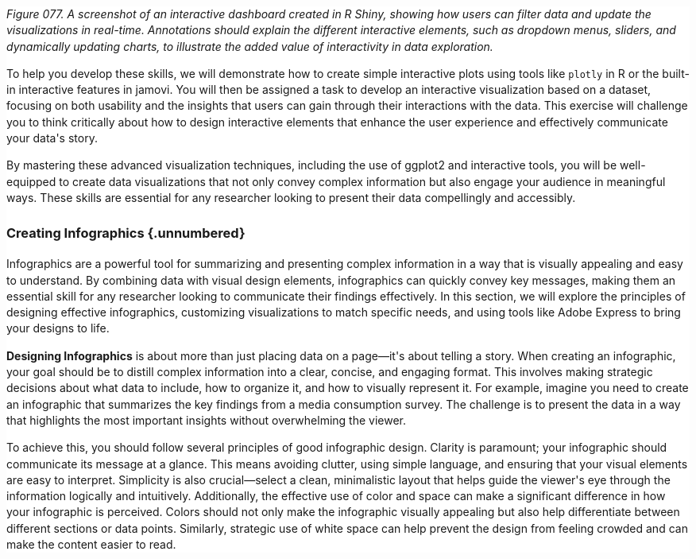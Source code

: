 *Figure 077. A screenshot of an interactive dashboard created in R Shiny, showing how users can filter data and update the visualizations in real-time. Annotations should explain the different interactive elements, such as dropdown menus, sliders, and dynamically updating charts, to illustrate the added value of interactivity in data exploration.*

To help you develop these skills, we will demonstrate how to create simple interactive plots using tools like `plotly` in R or the built-in interactive features in jamovi. You will then be assigned a task to develop an interactive visualization based on a dataset, focusing on both usability and the insights that users can gain through their interactions with the data. This exercise will challenge you to think critically about how to design interactive elements that enhance the user experience and effectively communicate your data's story.

By mastering these advanced visualization techniques, including the use of ggplot2 and interactive tools, you will be well-equipped to create data visualizations that not only convey complex information but also engage your audience in meaningful ways. These skills are essential for any researcher looking to present their data compellingly and accessibly.

### Creating Infographics {.unnumbered}

Infographics are a powerful tool for summarizing and presenting complex information in a way that is visually appealing and easy to understand. By combining data with visual design elements, infographics can quickly convey key messages, making them an essential skill for any researcher looking to communicate their findings effectively. In this section, we will explore the principles of designing effective infographics, customizing visualizations to match specific needs, and using tools like Adobe Express to bring your designs to life.

**Designing Infographics** is about more than just placing data on a page—it's about telling a story. When creating an infographic, your goal should be to distill complex information into a clear, concise, and engaging format. This involves making strategic decisions about what data to include, how to organize it, and how to visually represent it. For example, imagine you need to create an infographic that summarizes the key findings from a media consumption survey. The challenge is to present the data in a way that highlights the most important insights without overwhelming the viewer.

To achieve this, you should follow several principles of good infographic design. Clarity is paramount; your infographic should communicate its message at a glance. This means avoiding clutter, using simple language, and ensuring that your visual elements are easy to interpret. Simplicity is also crucial—select a clean, minimalistic layout that helps guide the viewer's eye through the information logically and intuitively. Additionally, the effective use of color and space can make a significant difference in how your infographic is perceived. Colors should not only make the infographic visually appealing but also help differentiate between different sections or data points. Similarly, strategic use of white space can help prevent the design from feeling crowded and can make the content easier to read.
